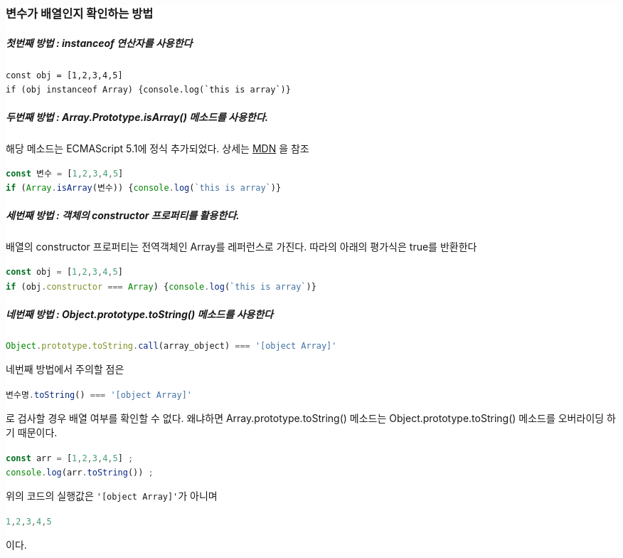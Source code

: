 
### 변수가 배열인지 확인하는 방법

##### 첫번째 방법 : instanceof 연산자를 사용한다

```
const obj = [1,2,3,4,5]
if (obj instanceof Array) {console.log(`this is array`)}
```

##### 두번째 방법 : Array.Prototype.isArray() 메소드를 사용한다.
해당 메소드는 ECMAScript 5.1에 정식 추가되었다.
상세는 [MDN](https://developer.mozilla.org/ko/docs/Web/JavaScript/Reference/Global_Objects/Array/isArray) 을 참조
```javascript
const 변수 = [1,2,3,4,5]
if (Array.isArray(변수)) {console.log(`this is array`)}

```


##### 세번째 방법 : 객체의 constructor 프로퍼티를 활용한다.
배열의 constructor 프로퍼티는 전역객체인 Array를 레퍼런스로 가진다. 따라의 아래의 평가식은 true를 반환한다 
```javascript
const obj = [1,2,3,4,5]
if (obj.constructor === Array) {console.log(`this is array`)}
```


##### 네번째 방법 : Object.prototype.toString() 메소드를 사용한다

```javascript
Object.prototype.toString.call(array_object) === '[object Array]'
```

네번째 방법에서 주의할 점은
```javascript
변수명.toString() === '[object Array]'
```
로 검사할 경우 배열 여부를 확인할 수 없다.
왜냐하면 Array.prototype.toString() 메소드는 Object.prototype.toString() 메소드를 오버라이딩 하기 때문이다.

```javascript
const arr = [1,2,3,4,5] ;
console.log(arr.toString()) ;
```
위의 코드의 실행값은 `'[object Array]'`가 아니며
```javascript
1,2,3,4,5
```
이다.


